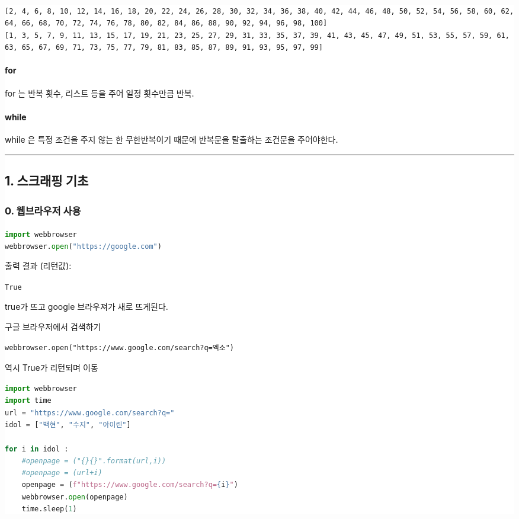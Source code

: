 ```
[2, 4, 6, 8, 10, 12, 14, 16, 18, 20, 22, 24, 26, 28, 30, 32, 34, 36, 38, 40, 42, 44, 46, 48, 50, 52, 54, 56, 58, 60, 62, 64, 66, 68, 70, 72, 74, 76, 78, 80, 82, 84, 86, 88, 90, 92, 94, 96, 98, 100]
[1, 3, 5, 7, 9, 11, 13, 15, 17, 19, 21, 23, 25, 27, 29, 31, 33, 35, 37, 39, 41, 43, 45, 47, 49, 51, 53, 55, 57, 59, 61, 63, 65, 67, 69, 71, 73, 75, 77, 79, 81, 83, 85, 87, 89, 91, 93, 95, 97, 99]
```



#### for

for 는 반복 횟수, 리스트 등을 주어 일정 횟수만큼 반복.



#### while 

while 은 특정 조건을 주지 않는 한 무한반복이기 때문에 반복문을 탈출하는 조건문을 주어야한다.

****







## 1. 스크래핑 기초

### 0. 웹브라우저 사용

```python
import webbrowser
webbrowser.open("https://google.com")
```

출력 결과 (리턴값):

```
True
```

true가 뜨고 google 브라우져가 새로 뜨게된다.



구글 브라우저에서 검색하기

```
webbrowser.open("https://www.google.com/search?q=엑소")
```

역시 True가 리턴되며 이동



```python
import webbrowser
import time
url = "https://www.google.com/search?q="
idol = ["백현", "수지", "아이린"]

for i in idol :
    #openpage = ("{}{}".format(url,i))
    #openpage = (url+i)
    openpage = (f"https://www.google.com/search?q={i}")
    webbrowser.open(openpage)
    time.sleep(1)
```
